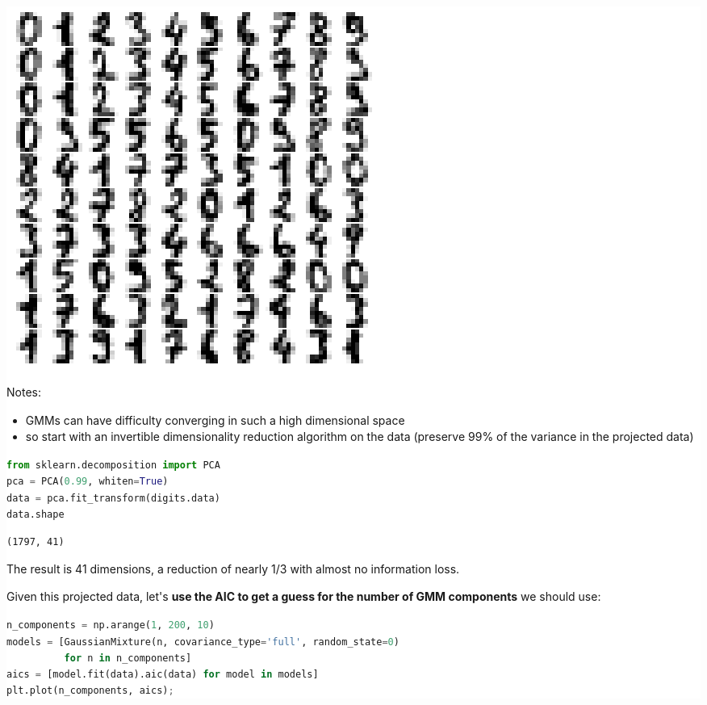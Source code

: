 
![png](https://raw.githubusercontent.com/karenyyy/data_science/master/py_datasci/images/gmm/output_36_0.png)


Notes:

- GMMs can have difficulty converging in such a high dimensional space
- so start with an invertible dimensionality reduction algorithm on the data (preserve 99% of the variance in the projected data)


```python
from sklearn.decomposition import PCA
pca = PCA(0.99, whiten=True)
data = pca.fit_transform(digits.data)
data.shape
```




    (1797, 41)



The result is 41 dimensions, a reduction of nearly 1/3 with almost no information loss.


Given this projected data, let's __use the AIC to get a guess for the number of GMM components__ we should use:


```python
n_components = np.arange(1, 200, 10)
models = [GaussianMixture(n, covariance_type='full', random_state=0)
          for n in n_components]
aics = [model.fit(data).aic(data) for model in models]
plt.plot(n_components, aics);
```
